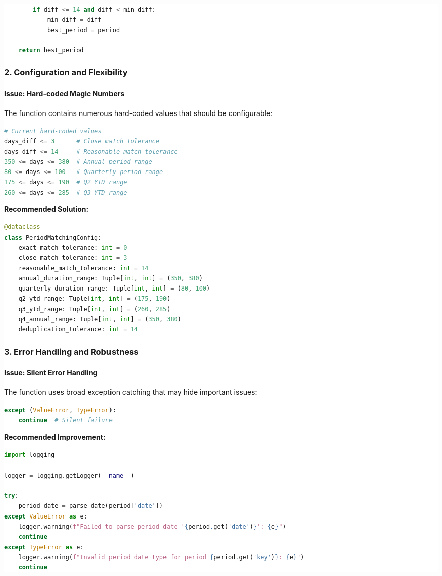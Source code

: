 ```python
        if diff <= 14 and diff < min_diff:
            min_diff = diff
            best_period = period
    
    return best_period
```

### 2. **Configuration and Flexibility**

#### Issue: Hard-coded Magic Numbers
The function contains numerous hard-coded values that should be configurable:

```python
# Current hard-coded values
days_diff <= 3      # Close match tolerance
days_diff <= 14     # Reasonable match tolerance
350 <= days <= 380  # Annual period range
80 <= days <= 100   # Quarterly period range
175 <= days <= 190  # Q2 YTD range
260 <= days <= 285  # Q3 YTD range
```

**Recommended Solution:**
```python
@dataclass
class PeriodMatchingConfig:
    exact_match_tolerance: int = 0
    close_match_tolerance: int = 3
    reasonable_match_tolerance: int = 14
    annual_duration_range: Tuple[int, int] = (350, 380)
    quarterly_duration_range: Tuple[int, int] = (80, 100)
    q2_ytd_range: Tuple[int, int] = (175, 190)
    q3_ytd_range: Tuple[int, int] = (260, 285)
    q4_annual_range: Tuple[int, int] = (350, 380)
    deduplication_tolerance: int = 14
```

### 3. **Error Handling and Robustness**

#### Issue: Silent Error Handling
The function uses broad exception catching that may hide important issues:

```python
except (ValueError, TypeError):
    continue  # Silent failure
```

**Recommended Improvement:**
```python
import logging

logger = logging.getLogger(__name__)

try:
    period_date = parse_date(period['date'])
except ValueError as e:
    logger.warning(f"Failed to parse period date '{period.get('date')}': {e}")
    continue
except TypeError as e:
    logger.warning(f"Invalid period date type for period {period.get('key')}: {e}")
    continue
```
